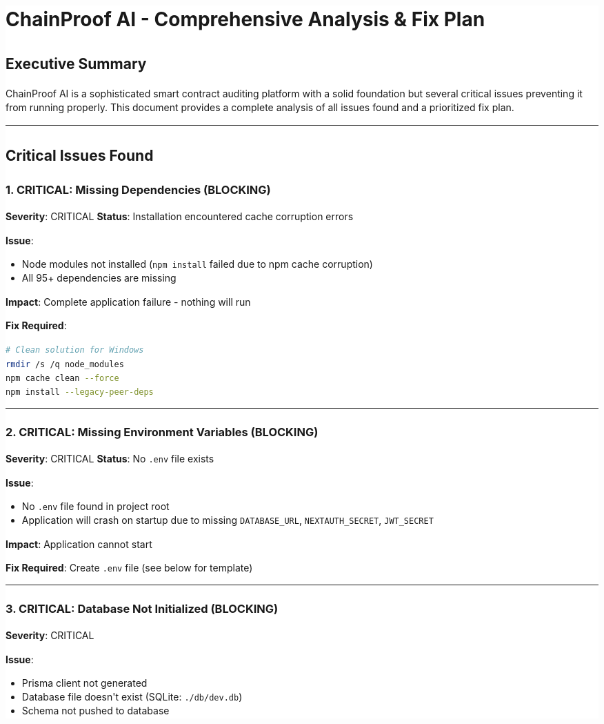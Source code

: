 # ChainProof AI - Comprehensive Analysis & Fix Plan

## Executive Summary

ChainProof AI is a sophisticated smart contract auditing platform with a solid foundation but several critical issues preventing it from running properly. This document provides a complete analysis of all issues found and a prioritized fix plan.

---

## Critical Issues Found

### 1. CRITICAL: Missing Dependencies (BLOCKING)
**Severity**: CRITICAL
**Status**: Installation encountered cache corruption errors

**Issue**:
- Node modules not installed (`npm install` failed due to npm cache corruption)
- All 95+ dependencies are missing

**Impact**: Complete application failure - nothing will run

**Fix Required**:
```bash
# Clean solution for Windows
rmdir /s /q node_modules
npm cache clean --force
npm install --legacy-peer-deps
```

---

### 2. CRITICAL: Missing Environment Variables (BLOCKING)
**Severity**: CRITICAL
**Status**: No `.env` file exists

**Issue**:
- No `.env` file found in project root
- Application will crash on startup due to missing `DATABASE_URL`, `NEXTAUTH_SECRET`, `JWT_SECRET`

**Impact**: Application cannot start

**Fix Required**: Create `.env` file (see below for template)

---

### 3. CRITICAL: Database Not Initialized (BLOCKING)
**Severity**: CRITICAL

**Issue**:
- Prisma client not generated
- Database file doesn't exist (SQLite: `./db/dev.db`)
- Schema not pushed to database
